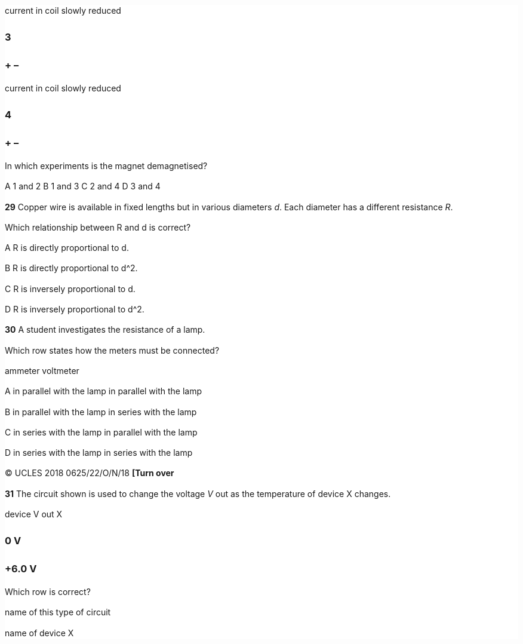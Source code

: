  current in coil slowly reduced 

### 3 

### + – 

 current in coil slowly reduced 

### 4 

### + – 

 In which experiments is the magnet demagnetised? 

 A 1 and 2 B 1 and 3 C 2 and 4 D 3 and 4 

**29** Copper wire is available in fixed lengths but in various diameters _d_. Each diameter has a different resistance _R_. 

 Which relationship between R and d is correct? 

 A R is directly proportional to d. 

 B R is directly proportional to d^2. 

 C R is inversely proportional to d. 

 D R is inversely proportional to d^2. 

**30** A student investigates the resistance of a lamp. 

 Which row states how the meters must be connected? 

 ammeter voltmeter 

 A in parallel with the lamp in parallel with the lamp 

 B in parallel with the lamp in series with the lamp 

 C in series with the lamp in parallel with the lamp 

 D in series with the lamp in series with the lamp 


© UCLES 2018 0625/22/O/N/18 **[Turn over** 

**31** The circuit shown is used to change the voltage _V_ out as the temperature of device X changes. 

 device V out X 

### 0 V 

### +6.0 V 

 Which row is correct? 

 name of this type of circuit 

 name of device X 
